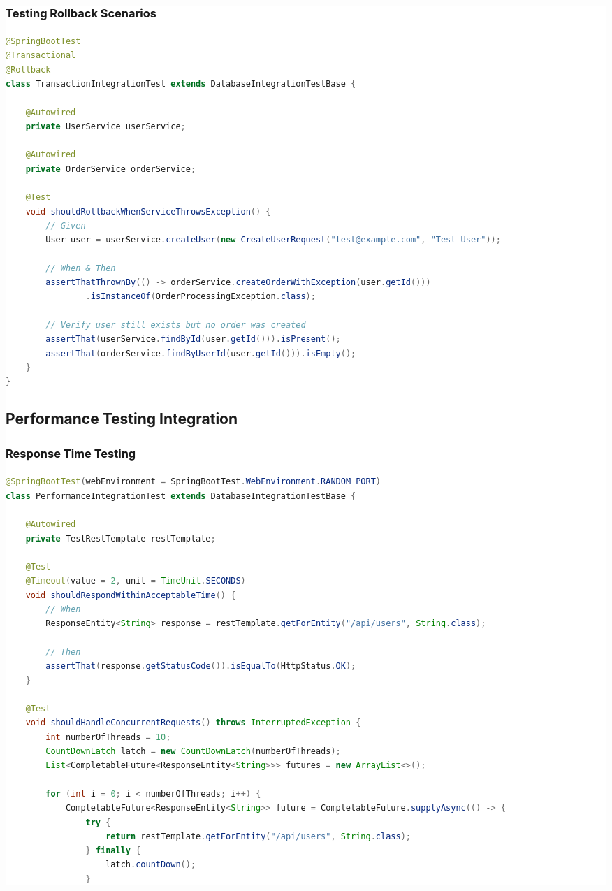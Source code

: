 ### Testing Rollback Scenarios
```java
@SpringBootTest
@Transactional
@Rollback
class TransactionIntegrationTest extends DatabaseIntegrationTestBase {
    
    @Autowired
    private UserService userService;
    
    @Autowired
    private OrderService orderService;
    
    @Test
    void shouldRollbackWhenServiceThrowsException() {
        // Given
        User user = userService.createUser(new CreateUserRequest("test@example.com", "Test User"));
        
        // When & Then
        assertThatThrownBy(() -> orderService.createOrderWithException(user.getId()))
                .isInstanceOf(OrderProcessingException.class);
        
        // Verify user still exists but no order was created
        assertThat(userService.findById(user.getId())).isPresent();
        assertThat(orderService.findByUserId(user.getId())).isEmpty();
    }
}
```

## Performance Testing Integration

### Response Time Testing
```java
@SpringBootTest(webEnvironment = SpringBootTest.WebEnvironment.RANDOM_PORT)
class PerformanceIntegrationTest extends DatabaseIntegrationTestBase {
    
    @Autowired
    private TestRestTemplate restTemplate;
    
    @Test
    @Timeout(value = 2, unit = TimeUnit.SECONDS)
    void shouldRespondWithinAcceptableTime() {
        // When
        ResponseEntity<String> response = restTemplate.getForEntity("/api/users", String.class);
        
        // Then
        assertThat(response.getStatusCode()).isEqualTo(HttpStatus.OK);
    }
    
    @Test
    void shouldHandleConcurrentRequests() throws InterruptedException {
        int numberOfThreads = 10;
        CountDownLatch latch = new CountDownLatch(numberOfThreads);
        List<CompletableFuture<ResponseEntity<String>>> futures = new ArrayList<>();
        
        for (int i = 0; i < numberOfThreads; i++) {
            CompletableFuture<ResponseEntity<String>> future = CompletableFuture.supplyAsync(() -> {
                try {
                    return restTemplate.getForEntity("/api/users", String.class);
                } finally {
                    latch.countDown();
                }
```